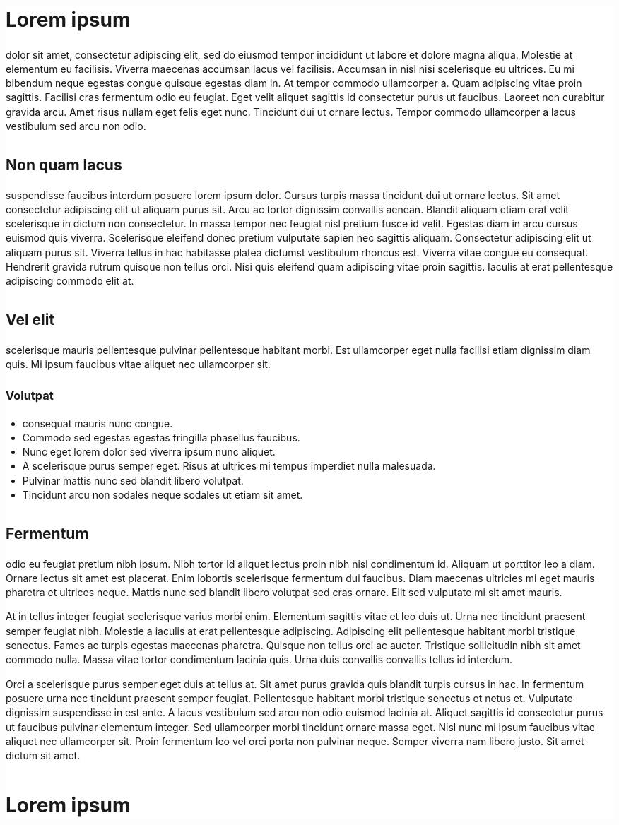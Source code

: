 # Lorem ipsum

dolor sit amet, consectetur adipiscing elit, sed do eiusmod tempor incididunt ut labore et dolore magna aliqua. Molestie at elementum eu facilisis. Viverra maecenas accumsan lacus vel facilisis. Accumsan in nisl nisi scelerisque eu ultrices. Eu mi bibendum neque egestas congue quisque egestas diam in. At tempor commodo ullamcorper a. Quam adipiscing vitae proin sagittis. Facilisi cras fermentum odio eu feugiat. Eget velit aliquet sagittis id consectetur purus ut faucibus. Laoreet non curabitur gravida arcu. Amet risus nullam eget felis eget nunc. Tincidunt dui ut ornare lectus. Tempor commodo ullamcorper a lacus vestibulum sed arcu non odio.

## Non quam lacus

suspendisse faucibus interdum posuere lorem ipsum dolor. Cursus turpis massa tincidunt dui ut ornare lectus. Sit amet consectetur adipiscing elit ut aliquam purus sit. Arcu ac tortor dignissim convallis aenean. Blandit aliquam etiam erat velit scelerisque in dictum non consectetur. In massa tempor nec feugiat nisl pretium fusce id velit. Egestas diam in arcu cursus euismod quis viverra. Scelerisque eleifend donec pretium vulputate sapien nec sagittis aliquam. Consectetur adipiscing elit ut aliquam purus sit. Viverra tellus in hac habitasse platea dictumst vestibulum rhoncus est. Viverra vitae congue eu consequat. Hendrerit gravida rutrum quisque non tellus orci. Nisi quis eleifend quam adipiscing vitae proin sagittis. Iaculis at erat pellentesque adipiscing commodo elit at.

## Vel elit

scelerisque mauris pellentesque pulvinar pellentesque habitant morbi. Est ullamcorper eget nulla facilisi etiam dignissim diam quis. Mi ipsum faucibus vitae aliquet nec ullamcorper sit.

### Volutpat

- consequat mauris nunc congue.
- Commodo sed egestas egestas fringilla phasellus faucibus.
- Nunc eget lorem dolor sed viverra ipsum nunc aliquet.
- A scelerisque purus semper eget. Risus at ultrices mi tempus imperdiet nulla malesuada.
- Pulvinar mattis nunc sed blandit libero volutpat.
- Tincidunt arcu non sodales neque sodales ut etiam sit amet.

## Fermentum

odio eu feugiat pretium nibh ipsum. Nibh tortor id aliquet lectus proin nibh nisl condimentum id. Aliquam ut porttitor leo a diam. Ornare lectus sit amet est placerat. Enim lobortis scelerisque fermentum dui faucibus. Diam maecenas ultricies mi eget mauris pharetra et ultrices neque. Mattis nunc sed blandit libero volutpat sed cras ornare. Elit sed vulputate mi sit amet mauris.

At in tellus integer feugiat scelerisque varius morbi enim. Elementum sagittis vitae et leo duis ut. Urna nec tincidunt praesent semper feugiat nibh. Molestie a iaculis at erat pellentesque adipiscing. Adipiscing elit pellentesque habitant morbi tristique senectus. Fames ac turpis egestas maecenas pharetra. Quisque non tellus orci ac auctor. Tristique sollicitudin nibh sit amet commodo nulla. Massa vitae tortor condimentum lacinia quis. Urna duis convallis convallis tellus id interdum.

Orci a scelerisque purus semper eget duis at tellus at. Sit amet purus gravida quis blandit turpis cursus in hac. In fermentum posuere urna nec tincidunt praesent semper feugiat. Pellentesque habitant morbi tristique senectus et netus et. Vulputate dignissim suspendisse in est ante. A lacus vestibulum sed arcu non odio euismod lacinia at. Aliquet sagittis id consectetur purus ut faucibus pulvinar elementum integer. Sed ullamcorper morbi tincidunt ornare massa eget. Nisl nunc mi ipsum faucibus vitae aliquet nec ullamcorper sit. Proin fermentum leo vel orci porta non pulvinar neque. Semper viverra nam libero justo. Sit amet dictum sit amet.
# Lorem ipsum
